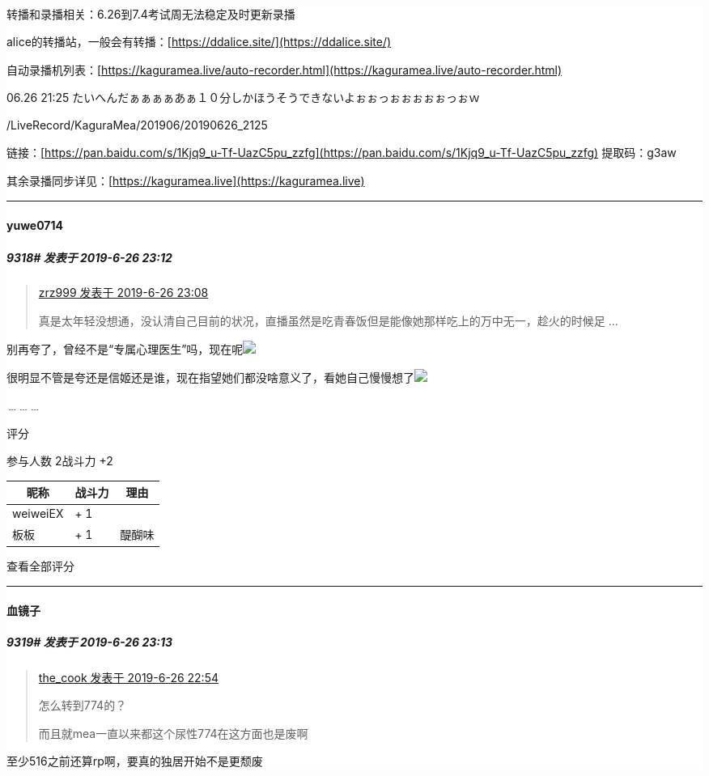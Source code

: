 转播和录播相关：6.26到7.4考试周无法稳定及时更新录播

alice的转播站，一般会有转播：[https://ddalice.site/](https://ddalice.site/)

自动录播机列表：[https://kaguramea.live/auto-recorder.html](https://kaguramea.live/auto-recorder.html)


06.26 21:25 たいへんだぁぁぁぁあぁ１０分しかほうそうできないよぉぉっぉぉぉぉぉっぉｗ

/LiveRecord/KaguraMea/201906/20190626_2125

链接：[https://pan.baidu.com/s/1Kjq9_u-Tf-UazC5pu_zzfg](https://pan.baidu.com/s/1Kjq9_u-Tf-UazC5pu_zzfg) 提取码：g3aw

其余录播同步详见：[https://kaguramea.live](https://kaguramea.live)


*****

####  yuwe0714  
##### 9318#       发表于 2019-6-26 23:12


<blockquote><a href="httphttps://bbs.saraba1st.com/2b/forum.php?mod=redirect&amp;goto=findpost&amp;pid=44289613&amp;ptid=1839962" target="_blank">zrz999 发表于 2019-6-26 23:08</a>

真是太年轻没想通，没认清自己目前的状况，直播虽然是吃青春饭但是能像她那样吃上的万中无一，趁火的时候足 ...</blockquote>
别再夸了，曾经不是“专属心理医生”吗，现在呢<img src="https://static.saraba1st.com/image/smiley/face2017/067.png" referrerpolicy="no-referrer">

很明显不管是夸还是信姬还是谁，现在指望她们都没啥意义了，看她自己慢慢想了<img src="https://static.saraba1st.com/image/smiley/face2017/064.png" referrerpolicy="no-referrer">


﹍﹍﹍

评分


 参与人数 2战斗力 +2

|昵称|战斗力|理由|
|----|---|---|
| weiweiEX| + 1||
| 板板| + 1|醍醐味|


查看全部评分


*****

####  血镜子  
##### 9319#       发表于 2019-6-26 23:13


<blockquote><a href="httphttps://bbs.saraba1st.com/2b/forum.php?mod=redirect&amp;goto=findpost&amp;pid=44289388&amp;ptid=1839962" target="_blank">the_cook 发表于 2019-6-26 22:54</a>

怎么转到774的？

而且就mea一直以来都这个尿性774在这方面也是废啊</blockquote>
至少516之前还算rp啊，要真的独居开始不是更颓废
